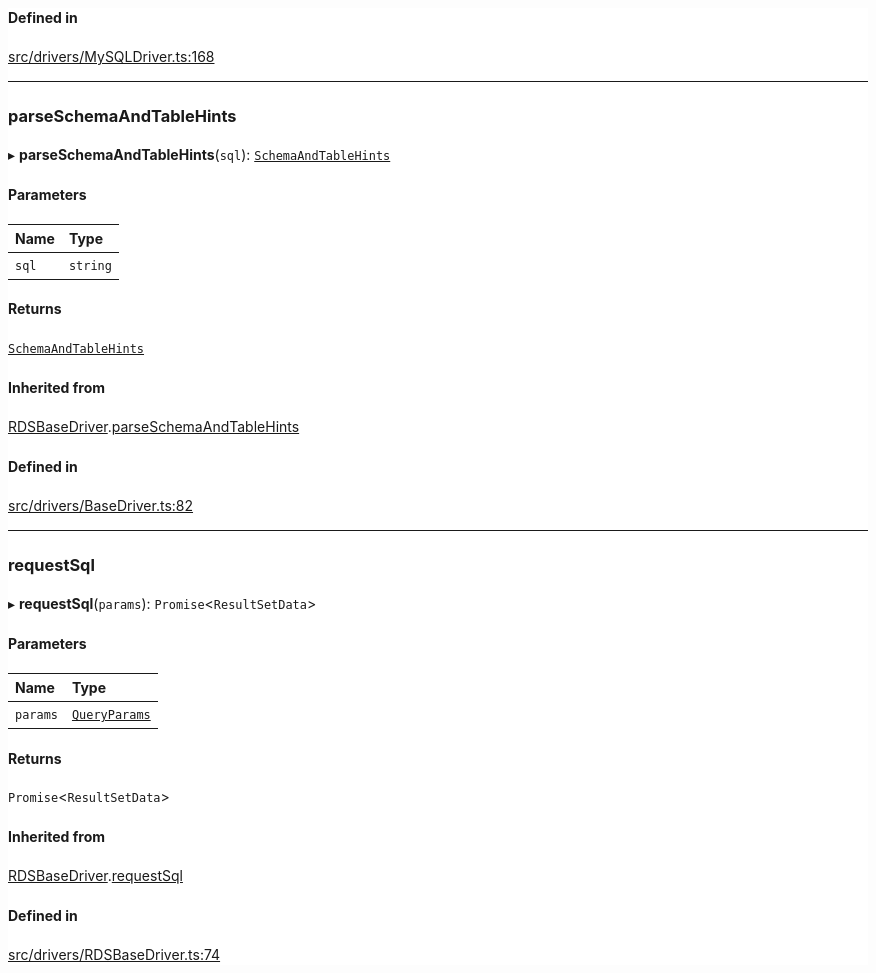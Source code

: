 #### Defined in

[src/drivers/MySQLDriver.ts:168](https://github.com/l-v-yonsama/db-drivers/blob/008475a84bd680a123ece8a499deffe65fc9dfec/src/drivers/MySQLDriver.ts#L168)

___

### parseSchemaAndTableHints

▸ **parseSchemaAndTableHints**(`sql`): [`SchemaAndTableHints`](../interfaces/SchemaAndTableHints.md)

#### Parameters

| Name | Type |
| :------ | :------ |
| `sql` | `string` |

#### Returns

[`SchemaAndTableHints`](../interfaces/SchemaAndTableHints.md)

#### Inherited from

[RDSBaseDriver](RDSBaseDriver.md).[parseSchemaAndTableHints](RDSBaseDriver.md#parseschemaandtablehints)

#### Defined in

[src/drivers/BaseDriver.ts:82](https://github.com/l-v-yonsama/db-drivers/blob/008475a84bd680a123ece8a499deffe65fc9dfec/src/drivers/BaseDriver.ts#L82)

___

### requestSql

▸ **requestSql**(`params`): `Promise`\<`ResultSetData`\>

#### Parameters

| Name | Type |
| :------ | :------ |
| `params` | [`QueryParams`](../modules.md#queryparams) |

#### Returns

`Promise`\<`ResultSetData`\>

#### Inherited from

[RDSBaseDriver](RDSBaseDriver.md).[requestSql](RDSBaseDriver.md#requestsql)

#### Defined in

[src/drivers/RDSBaseDriver.ts:74](https://github.com/l-v-yonsama/db-drivers/blob/008475a84bd680a123ece8a499deffe65fc9dfec/src/drivers/RDSBaseDriver.ts#L74)
